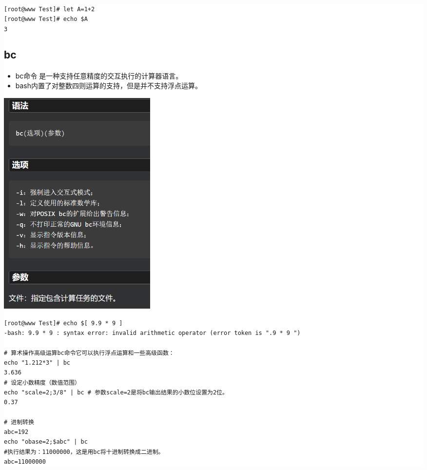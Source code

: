 ```shell
[root@www Test]# let A=1+2
[root@www Test]# echo $A
3
```

## bc

- bc命令 是一种支持任意精度的交互执行的计算器语言。
- bash内置了对整数四则运算的支持，但是并不支持浮点运算。

<img src="../../../pictures/Snipaste_2022-12-31_22-42-49.png" width="300"/> 

```shell
[root@www Test]# echo $[ 9.9 * 9 ]
-bash: 9.9 * 9 : syntax error: invalid arithmetic operator (error token is ".9 * 9 ")

# 算术操作高级运算bc命令它可以执行浮点运算和一些高级函数：
echo "1.212*3" | bc 
3.636
# 设定小数精度（数值范围）
echo "scale=2;3/8" | bc # 参数scale=2是将bc输出结果的小数位设置为2位。
0.37

# 进制转换
abc=192
echo "obase=2;$abc" | bc
#执行结果为：11000000，这是用bc将十进制转换成二进制。
abc=11000000
```